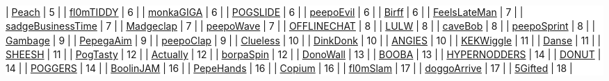 | [Peach](https://betterttv.com/emotes/6069931da407570b72f2ad22)              | 5     |
| [fl0mTIDDY](https://betterttv.com/emotes/6151e03fb63cc97ee6d39324)          | 6     |
| [monkaGIGA](https://betterttv.com/emotes/58c36ac73c3bbd3e016b6e60)          | 6     |
| [POGSLIDE](https://betterttv.com/emotes/5aea37908f767c42ce1e0293)           | 6     |
| [peepoEvil](https://betterttv.com/emotes/5f4e9adf0b77be6bfcacdaa3)          | 6     |
| [Birff](https://betterttv.com/emotes/62c907b3d991a3e26c1222c4)              | 6     |
| [FeelsLateMan](https://betterttv.com/emotes/5b245c9c5ea9d964f4001599)       | 7     |
| [sadgeBusinessTime](https://betterttv.com/emotes/602b26e7d049042e32dc45a2)  | 7     |
| [Madgeclap](https://betterttv.com/emotes/62e514e0d991a3e26c139f2e)          | 7     |
| [peepoWave](https://betterttv.com/emotes/60cbf881f8b3f62601c3f885)          | 7     |
| [OFFLINECHAT](https://betterttv.com/emotes/60d7d3298ed8b373e421a24c)        | 8     |
| [LULW](https://betterttv.com/emotes/627eba343c6f14b68847bb10)               | 8     |
| [caveBob](https://betterttv.com/emotes/57597e25848bf08c5f860bd3)            | 8     |
| [peepoSprint](https://betterttv.com/emotes/5c20a897fef84f19d3274cb0)        | 8     |
| [Gambage](https://betterttv.com/emotes/60d638748ed8b373e42198ce)            | 9     |
| [PepegaAim](https://betterttv.com/emotes/62ab02426ef7a5f0b7df3dad)          | 9     |
| [peepoClap](https://betterttv.com/emotes/60c4c60ef8b3f62601c3cc03)          | 9     |
| [Clueless](https://betterttv.com/emotes/62dde595d991a3e26c1337be)           | 10    |
| [DinkDonk](https://betterttv.com/emotes/5fae12f64dfba1644029cd8d)           | 10    |
| [ANGIES](https://betterttv.com/emotes/63f2f7f0d4a15946cd2e51b5)             | 10    |
| [KEKWiggle](https://betterttv.com/emotes/60b02cedf8b3f62601c3457a)          | 11    |
| [Danse](https://betterttv.com/emotes/62ea6399352cab2523f73fa7)              | 11    |
| [SHEESH](https://betterttv.com/emotes/60c3440af8b3f62601c3c2f5)             | 11    |
| [PogTasty](https://betterttv.com/emotes/5dc37f3850952f47dbdf170c)           | 12    |
| [Actually](https://betterttv.com/emotes/6148ee2bb63cc97ee6d280eb)           | 12    |
| [borpaSpin](https://betterttv.com/emotes/60555b35306b602acc5a0426)          | 12    |
| [DonoWall](https://betterttv.com/emotes/5efcd82551e3910deed68751)           | 13    |
| [BOOBA](https://betterttv.com/emotes/5fa99424eca18f6455c2bca5)              | 13    |
| [HYPERNODDERS](https://betterttv.com/emotes/6001785ec96152314ad6728d)       | 14    |
| [DONUT](https://betterttv.com/emotes/5ea6b2b974046462f767ed0e)              | 14    |
| [POGGERS](https://betterttv.com/emotes/58ae8407ff7b7276f8e594f2)            | 14    |
| [BoolinJAM](https://betterttv.com/emotes/5d61ca8f4932b21d9c332fd8)          | 16    |
| [PepeHands](https://betterttv.com/emotes/59f27b3f4ebd8047f54dee29)          | 16    |
| [Copium](https://betterttv.com/emotes/60ce09f58ed8b373e421659e)             | 16    |
| [fl0mSlam](https://betterttv.com/emotes/5ff3419485ffcf047a708374)           | 17    |
| [doggoArrive](https://betterttv.com/emotes/5f21a9a2cf6d2144653d87e4)        | 17    |
| [5Gifted](https://betterttv.com/emotes/5f064adba2ac620530366140)            | 18    |